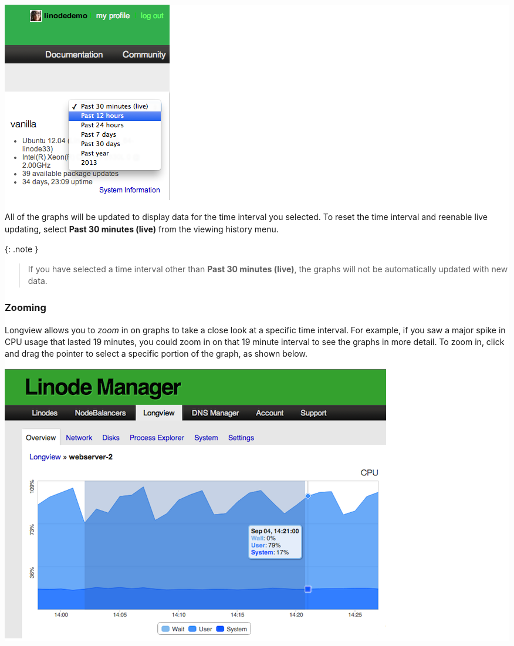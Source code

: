 [![Viewing history in Linode Longview.](/docs/assets/1460-longview_12hrs.png)](/docs/assets/1460-longview_12hrs.png)

All of the graphs will be updated to display data for the time interval you selected. To reset the time interval and reenable live updating, select **Past 30 minutes (live)** from the viewing history menu.

 {: .note }
>
> If you have selected a time interval other than **Past 30 minutes (live)**, the graphs will not be automatically updated with new data.

### Zooming

Longview allows you to *zoom* in on graphs to take a close look at a specific time interval. For example, if you saw a major spike in CPU usage that lasted 19 minutes, you could zoom in on that 19 minute interval to see the graphs in more detail. To zoom in, click and drag the pointer to select a specific portion of the graph, as shown below.

![Zooming in Linode Longview.](/docs/assets/1397-lv_zoom_crop_sm.png)
